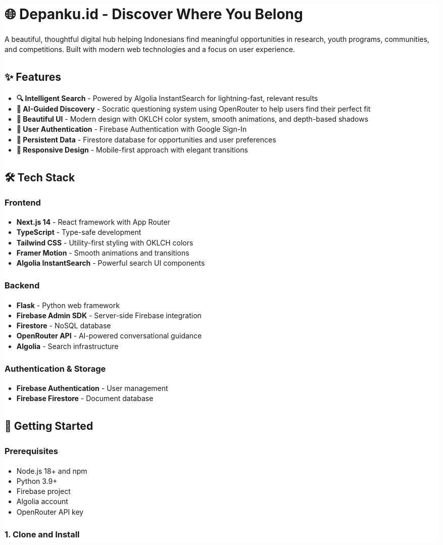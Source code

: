 # 🌐 Depanku.id - Discover Where You Belong

A beautiful, thoughtful digital hub helping Indonesians find meaningful opportunities in research, youth programs, communities, and competitions. Built with modern web technologies and a focus on user experience.

## ✨ Features

- **🔍 Intelligent Search** - Powered by Algolia InstantSearch for lightning-fast, relevant results
- **🤖 AI-Guided Discovery** - Socratic questioning system using OpenRouter to help users find their perfect fit
- **🎨 Beautiful UI** - Modern design with OKLCH color system, smooth animations, and depth-based shadows
- **🔐 User Authentication** - Firebase Authentication with Google Sign-In
- **💾 Persistent Data** - Firestore database for opportunities and user preferences
- **📱 Responsive Design** - Mobile-first approach with elegant transitions

## 🛠️ Tech Stack

### Frontend
- **Next.js 14** - React framework with App Router
- **TypeScript** - Type-safe development
- **Tailwind CSS** - Utility-first styling with OKLCH colors
- **Framer Motion** - Smooth animations and transitions
- **Algolia InstantSearch** - Powerful search UI components

### Backend
- **Flask** - Python web framework
- **Firebase Admin SDK** - Server-side Firebase integration
- **Firestore** - NoSQL database
- **OpenRouter API** - AI-powered conversational guidance
- **Algolia** - Search infrastructure

### Authentication & Storage
- **Firebase Authentication** - User management
- **Firebase Firestore** - Document database

## 🚀 Getting Started

### Prerequisites

- Node.js 18+ and npm
- Python 3.9+
- Firebase project
- Algolia account
- OpenRouter API key

### 1. Clone and Install
